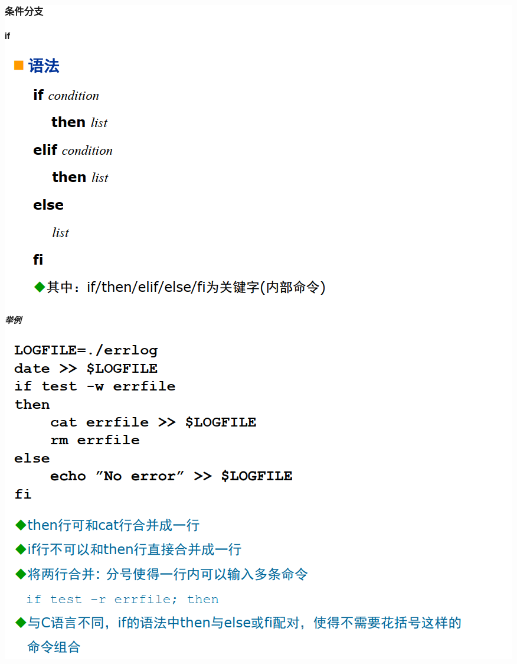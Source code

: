 ### 条件分支

#### if

![](linux.imgs/03eed1ed49cfe333a009c51e1ed74b24-1685758477983182.png)

##### 举例

![](linux.imgs/9f2d9e78d94ef92d7adcfa5b9cebb978-1685758477983184.png)
